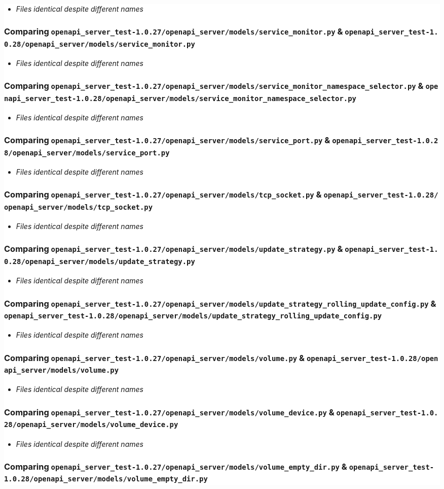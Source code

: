  * *Files identical despite different names*

### Comparing `openapi_server_test-1.0.27/openapi_server/models/service_monitor.py` & `openapi_server_test-1.0.28/openapi_server/models/service_monitor.py`

 * *Files identical despite different names*

### Comparing `openapi_server_test-1.0.27/openapi_server/models/service_monitor_namespace_selector.py` & `openapi_server_test-1.0.28/openapi_server/models/service_monitor_namespace_selector.py`

 * *Files identical despite different names*

### Comparing `openapi_server_test-1.0.27/openapi_server/models/service_port.py` & `openapi_server_test-1.0.28/openapi_server/models/service_port.py`

 * *Files identical despite different names*

### Comparing `openapi_server_test-1.0.27/openapi_server/models/tcp_socket.py` & `openapi_server_test-1.0.28/openapi_server/models/tcp_socket.py`

 * *Files identical despite different names*

### Comparing `openapi_server_test-1.0.27/openapi_server/models/update_strategy.py` & `openapi_server_test-1.0.28/openapi_server/models/update_strategy.py`

 * *Files identical despite different names*

### Comparing `openapi_server_test-1.0.27/openapi_server/models/update_strategy_rolling_update_config.py` & `openapi_server_test-1.0.28/openapi_server/models/update_strategy_rolling_update_config.py`

 * *Files identical despite different names*

### Comparing `openapi_server_test-1.0.27/openapi_server/models/volume.py` & `openapi_server_test-1.0.28/openapi_server/models/volume.py`

 * *Files identical despite different names*

### Comparing `openapi_server_test-1.0.27/openapi_server/models/volume_device.py` & `openapi_server_test-1.0.28/openapi_server/models/volume_device.py`

 * *Files identical despite different names*

### Comparing `openapi_server_test-1.0.27/openapi_server/models/volume_empty_dir.py` & `openapi_server_test-1.0.28/openapi_server/models/volume_empty_dir.py`
